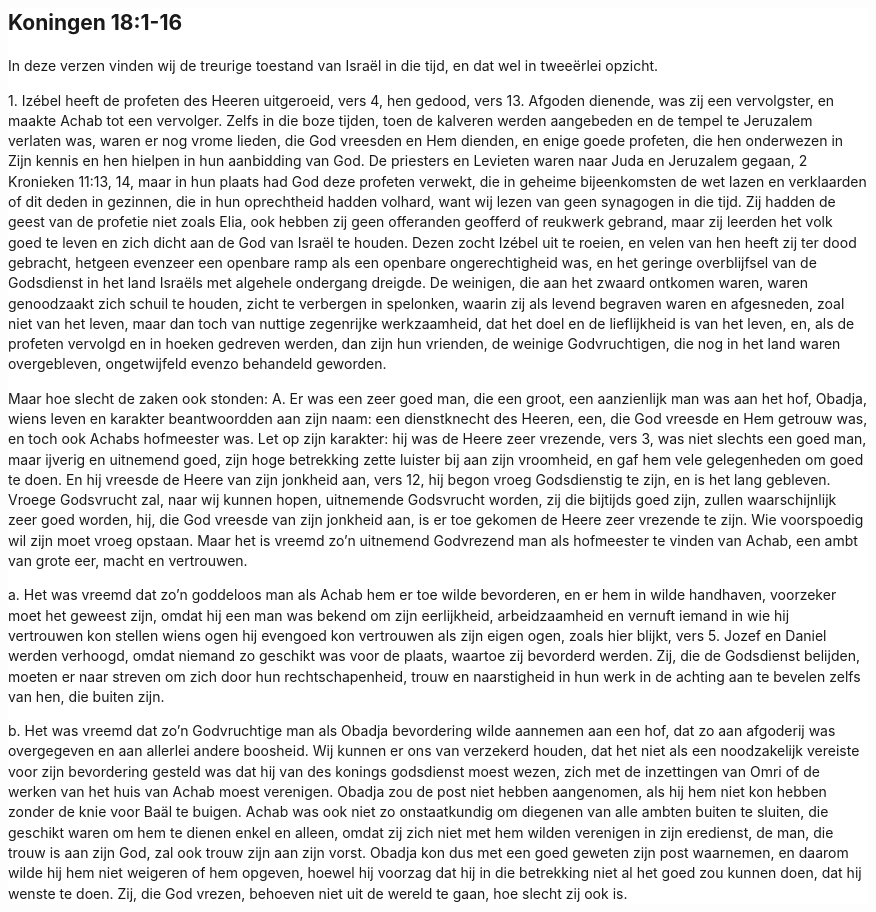 ## Koningen 18:1-16 

In deze verzen vinden wij de treurige toestand van Israël in die tijd, en dat wel in tweeërlei opzicht.

1\. Izébel heeft de profeten des Heeren uitgeroeid, vers 4, hen gedood, vers 13. Afgoden dienende, was zij een vervolgster, en maakte Achab tot een vervolger. Zelfs in die boze tijden, toen de kalveren werden aangebeden en de tempel te Jeruzalem verlaten was, waren er nog vrome lieden, die God vreesden en Hem dienden, en enige goede profeten, die hen onderwezen in Zijn kennis en hen hielpen in hun aanbidding van God. De priesters en Levieten waren naar Juda en Jeruzalem gegaan, 2 Kronieken 11:13, 14, maar in hun plaats had God deze profeten verwekt, die in geheime bijeenkomsten de wet lazen en verklaarden of dit deden in gezinnen, die in hun oprechtheid hadden volhard, want wij lezen van geen synagogen in die tijd. Zij hadden de geest van de profetie niet zoals Elia, ook hebben zij geen offeranden geofferd of reukwerk gebrand, maar zij leerden het volk goed te leven en zich dicht aan de God van Israël te houden. Dezen zocht Izébel uit te roeien, en velen van hen heeft zij ter dood gebracht, hetgeen evenzeer een openbare ramp als een openbare ongerechtigheid was, en het geringe overblijfsel van de Godsdienst in het land Israëls met algehele ondergang dreigde. De weinigen, die aan het zwaard ontkomen waren, waren genoodzaakt zich schuil te houden, zicht te verbergen in spelonken, waarin zij als levend begraven waren en afgesneden, zoal niet van het leven, maar dan toch van nuttige zegenrijke werkzaamheid, dat het doel en de lieflijkheid is van het leven, en, als de profeten vervolgd en in hoeken gedreven werden, dan zijn hun vrienden, de weinige Godvruchtigen, die nog in het land waren overgebleven, ongetwijfeld evenzo behandeld geworden. 

Maar hoe slecht de zaken ook stonden: 
A. Er was een zeer goed man, die een groot, een aanzienlijk man was aan het hof, Obadja, wiens leven en karakter beantwoordden aan zijn naam: een dienstknecht des Heeren, een, die God vreesde en Hem getrouw was, en toch ook Achabs hofmeester was. Let op zijn karakter: hij was de Heere zeer vrezende, vers 3, was niet slechts een goed man, maar ijverig en uitnemend goed, zijn hoge betrekking zette luister bij aan zijn vroomheid, en gaf hem vele gelegenheden om goed te doen. En hij vreesde de Heere van zijn jonkheid aan, vers 12, hij begon vroeg Godsdienstig te zijn, en is het lang gebleven. Vroege Godsvrucht zal, naar wij kunnen hopen, uitnemende Godsvrucht worden, zij die bijtijds goed zijn, zullen waarschijnlijk zeer goed worden, hij, die God vreesde van zijn jonkheid aan, is er toe gekomen de Heere zeer vrezende te zijn. Wie voorspoedig wil zijn moet vroeg opstaan. Maar het is vreemd zo’n uitnemend Godvrezend man als hofmeester te vinden van Achab, een ambt van grote eer, macht en vertrouwen.

a. Het was vreemd dat zo’n goddeloos man als Achab hem er toe wilde bevorderen, en er hem in wilde handhaven, voorzeker moet het geweest zijn, omdat hij een man was bekend om zijn eerlijkheid, arbeidzaamheid en vernuft iemand in wie hij vertrouwen kon stellen wiens ogen hij evengoed kon vertrouwen als zijn eigen ogen, zoals hier blijkt, vers 5. Jozef en Daniel werden verhoogd, omdat niemand zo geschikt was voor de plaats, waartoe zij bevorderd werden. Zij, die de Godsdienst belijden, moeten er naar streven om zich door hun rechtschapenheid, trouw en naarstigheid in hun werk in de achting aan te bevelen zelfs van hen, die buiten zijn.

b. Het was vreemd dat zo’n Godvruchtige man als Obadja bevordering wilde aannemen aan een hof, dat zo aan afgoderij was overgegeven en aan allerlei andere boosheid. Wij kunnen er ons van verzekerd houden, dat het niet als een noodzakelijk vereiste voor zijn bevordering gesteld was dat hij van des konings godsdienst moest wezen, zich met de inzettingen van Omri of de werken van het huis van Achab moest verenigen. Obadja zou de post niet hebben aangenomen, als hij hem niet kon hebben zonder de knie voor Baäl te buigen. Achab was ook niet zo onstaatkundig om diegenen van alle ambten buiten te sluiten, die geschikt waren om hem te dienen enkel en alleen, omdat zij zich niet met hem wilden verenigen in zijn eredienst, de man, die trouw is aan zijn God, zal ook trouw zijn aan zijn vorst. Obadja kon dus met een goed geweten zijn post waarnemen, en daarom wilde hij hem niet weigeren of hem opgeven, hoewel hij voorzag dat hij in die betrekking niet al het goed zou kunnen doen, dat hij wenste te doen. Zij, die God vrezen, behoeven niet uit de wereld te gaan, hoe slecht zij ook is.
